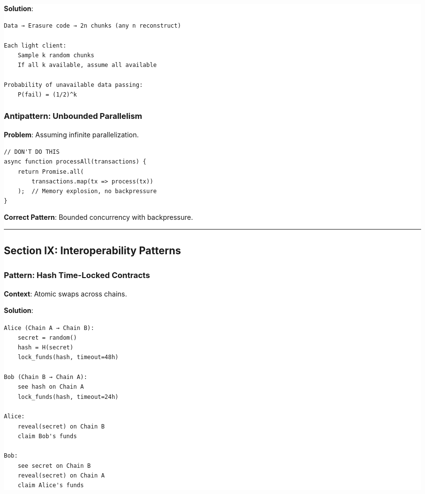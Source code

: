 **Solution**:
```
Data → Erasure code → 2n chunks (any n reconstruct)

Each light client:
    Sample k random chunks
    If all k available, assume all available
    
Probability of unavailable data passing:
    P(fail) = (1/2)^k
```

### Antipattern: Unbounded Parallelism

**Problem**: Assuming infinite parallelization.

```
// DON'T DO THIS
async function processAll(transactions) {
    return Promise.all(
        transactions.map(tx => process(tx))
    );  // Memory explosion, no backpressure
}
```

**Correct Pattern**: Bounded concurrency with backpressure.

---

## Section IX: Interoperability Patterns

### Pattern: Hash Time-Locked Contracts

**Context**: Atomic swaps across chains.

**Solution**:
```
Alice (Chain A → Chain B):
    secret = random()
    hash = H(secret)
    lock_funds(hash, timeout=48h)

Bob (Chain B → Chain A):
    see hash on Chain A
    lock_funds(hash, timeout=24h)
    
Alice:
    reveal(secret) on Chain B
    claim Bob's funds
    
Bob:
    see secret on Chain B
    reveal(secret) on Chain A
    claim Alice's funds
```
